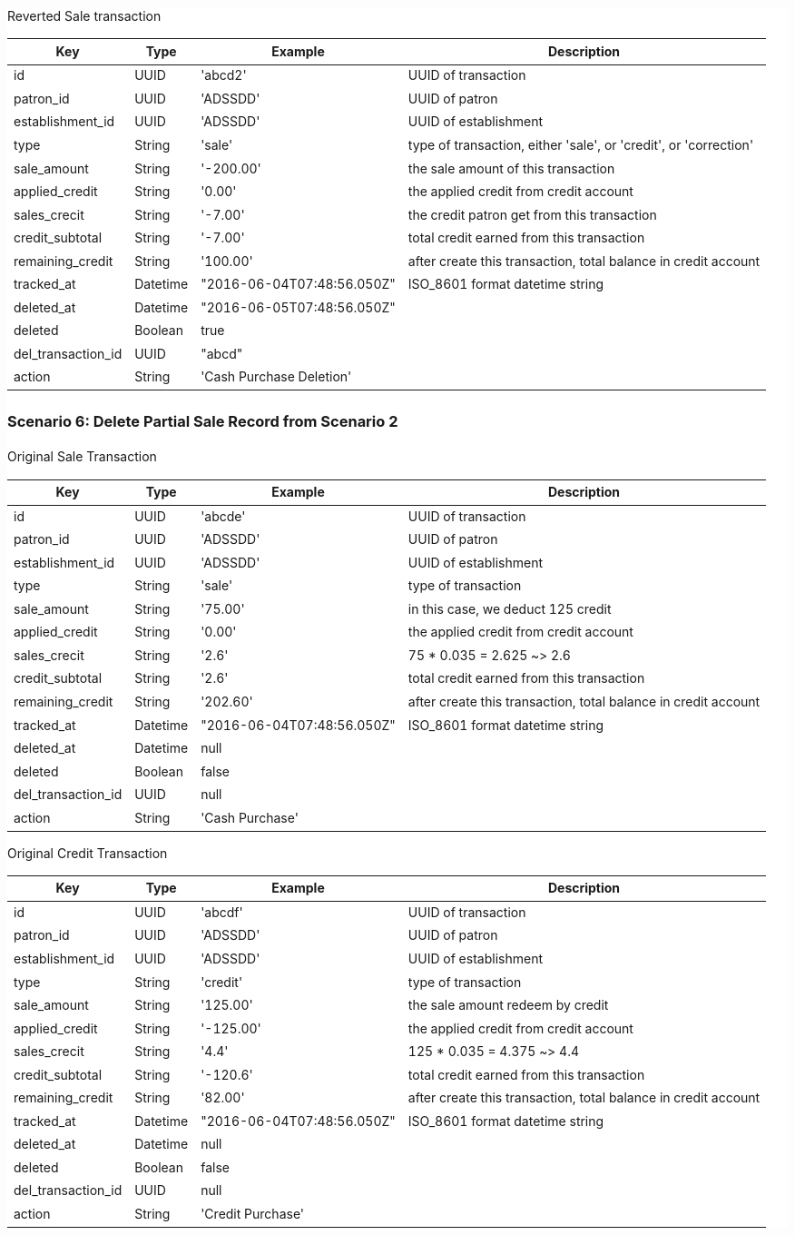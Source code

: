 Reverted Sale transaction

Key | Type | Example | Description
--------- | --------- | --------- | -----------
id | UUID | 'abcd2' | UUID of transaction |
patron_id | UUID | 'ADSSDD' | UUID of patron |
establishment_id | UUID | 'ADSSDD' | UUID of establishment |
type | String | 'sale' | type of transaction, either 'sale', or 'credit', or 'correction' |
sale_amount | String | '-200.00' | the sale amount of this transaction
applied_credit | String | '0.00' | the applied credit from credit account
sales_crecit | String | '-7.00' | the credit patron get from this transaction
credit_subtotal | String | '-7.00' | total credit earned from this transaction
remaining_credit | String | '100.00' | after create this transaction, total balance in credit account
tracked_at | Datetime | "2016-06-04T07:48:56.050Z" | ISO_8601 format datetime string |
deleted_at | Datetime | "2016-06-05T07:48:56.050Z" | |
deleted | Boolean | true | |
del_transaction_id | UUID | "abcd" | |
action | String | 'Cash Purchase Deletion' |

### Scenario 6: Delete Partial Sale Record from Scenario 2

Original Sale Transaction

Key | Type | Example | Description
--------- | --------- | --------- | -----------
id | UUID | 'abcde' | UUID of transaction |
patron_id | UUID | 'ADSSDD' | UUID of patron |
establishment_id | UUID | 'ADSSDD' | UUID of establishment |
type | String | 'sale' | type of transaction |
sale_amount | String | '75.00' | in this case, we deduct 125 credit |
applied_credit | String | '0.00' | the applied credit from credit account
sales_crecit | String | '2.6' | 75 * 0.035 = 2.625 ~> 2.6
credit_subtotal | String | '2.6' | total credit earned from this transaction
remaining_credit | String | '202.60' | after create this transaction, total balance in credit account
tracked_at | Datetime | "2016-06-04T07:48:56.050Z" | ISO_8601 format datetime string |
deleted_at | Datetime | null | |
deleted | Boolean | false | |
del_transaction_id | UUID | null | |
action | String | 'Cash Purchase' |

Original Credit Transaction

Key | Type | Example | Description
--------- | --------- | --------- | -----------
id | UUID | 'abcdf' | UUID of transaction |
patron_id | UUID | 'ADSSDD' | UUID of patron |
establishment_id | UUID | 'ADSSDD' | UUID of establishment |
type | String | 'credit' | type of transaction |
sale_amount | String | '125.00' | the sale amount redeem by credit |
applied_credit | String | '-125.00' | the applied credit from credit account
sales_crecit | String | '4.4' | 125 * 0.035 = 4.375 ~> 4.4
credit_subtotal | String | '-120.6' | total credit earned from this transaction
remaining_credit | String | '82.00' | after create this transaction, total balance in credit account
tracked_at | Datetime | "2016-06-04T07:48:56.050Z" | ISO_8601 format datetime string |
deleted_at | Datetime | null | |
deleted | Boolean | false | |
del_transaction_id | UUID | null | |
action | String | 'Credit Purchase' |

